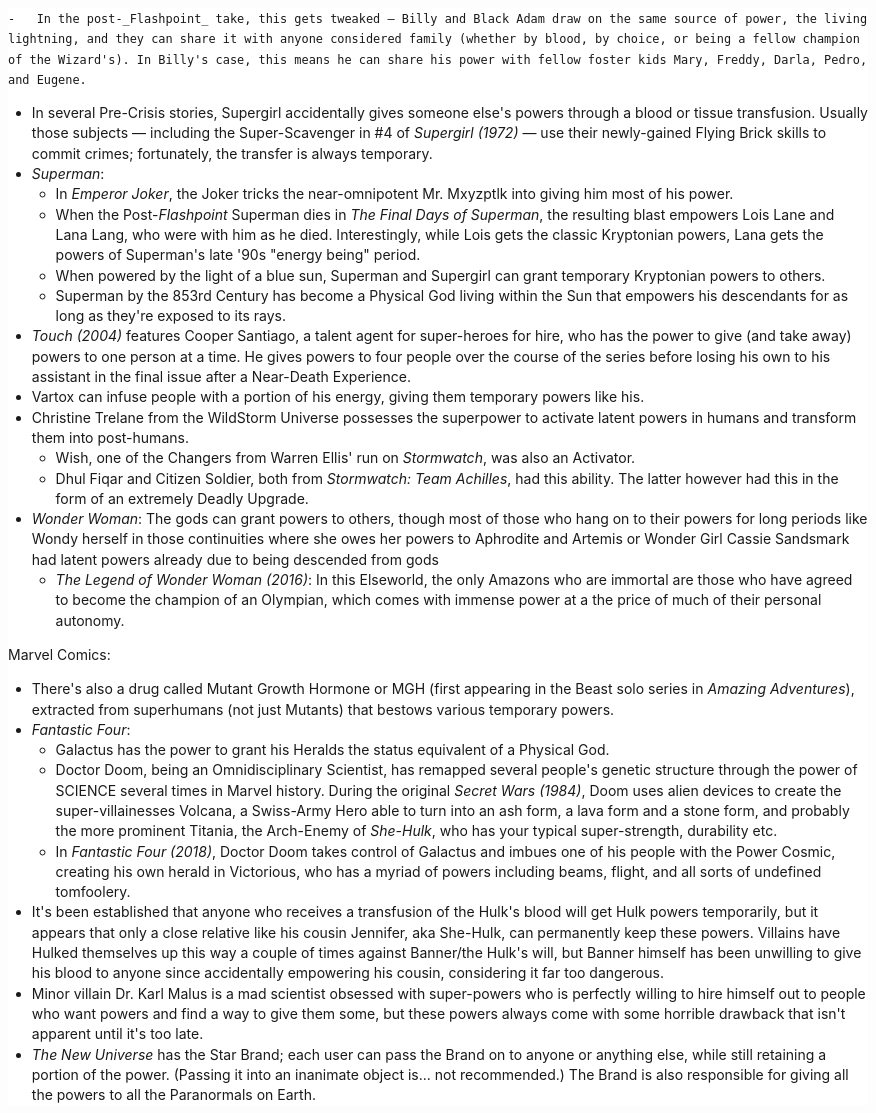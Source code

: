     -   In the post-_Flashpoint_ take, this gets tweaked — Billy and Black Adam draw on the same source of power, the living lightning, and they can share it with anyone considered family (whether by blood, by choice, or being a fellow champion of the Wizard's). In Billy's case, this means he can share his power with fellow foster kids Mary, Freddy, Darla, Pedro, and Eugene.
-   In several Pre-Crisis stories, Supergirl accidentally gives someone else's powers through a blood or tissue transfusion. Usually those subjects — including the Super-Scavenger in #4 of _Supergirl (1972)_ — use their newly-gained Flying Brick skills to commit crimes; fortunately, the transfer is always temporary.
-   _Superman_:
    -   In _Emperor Joker_, the Joker tricks the near-omnipotent Mr. Mxyzptlk into giving him most of his power.
    -   When the Post-_Flashpoint_ Superman dies in _The Final Days of Superman_, the resulting blast empowers Lois Lane and Lana Lang, who were with him as he died. Interestingly, while Lois gets the classic Kryptonian powers, Lana gets the powers of Superman's late '90s "energy being" period.
    -   When powered by the light of a blue sun, Superman and Supergirl can grant temporary Kryptonian powers to others.
    -   Superman by the 853rd Century has become a Physical God living within the Sun that empowers his descendants for as long as they're exposed to its rays.
-   _Touch (2004)_ features Cooper Santiago, a talent agent for super-heroes for hire, who has the power to give (and take away) powers to one person at a time. He gives powers to four people over the course of the series before losing his own to his assistant in the final issue after a Near-Death Experience.
-   Vartox can infuse people with a portion of his energy, giving them temporary powers like his.
-   Christine Trelane from the WildStorm Universe possesses the superpower to activate latent powers in humans and transform them into post-humans.
    -   Wish, one of the Changers from Warren Ellis' run on _Stormwatch_, was also an Activator.
    -   Dhul Fiqar and Citizen Soldier, both from _Stormwatch: Team Achilles_, had this ability. The latter however had this in the form of an extremely Deadly Upgrade.
-   _Wonder Woman_: The gods can grant powers to others, though most of those who hang on to their powers for long periods like Wondy herself in those continuities where she owes her powers to Aphrodite and Artemis or Wonder Girl Cassie Sandsmark had latent powers already due to being descended from gods
    -   _The Legend of Wonder Woman (2016)_: In this Elseworld, the only Amazons who are immortal are those who have agreed to become the champion of an Olympian, which comes with immense power at a the price of much of their personal autonomy.

Marvel Comics:

-   There's also a drug called Mutant Growth Hormone or MGH (first appearing in the Beast solo series in _Amazing Adventures_), extracted from superhumans (not just Mutants) that bestows various temporary powers.
-   _Fantastic Four_:
    -   Galactus has the power to grant his Heralds the status equivalent of a Physical God.
    -   Doctor Doom, being an Omnidisciplinary Scientist, has remapped several people's genetic structure through the power of SCIENCE several times in Marvel history. During the original _Secret Wars (1984)_, Doom uses alien devices to create the super-villainesses Volcana, a Swiss-Army Hero able to turn into an ash form, a lava form and a stone form, and probably the more prominent Titania, the Arch-Enemy of _She-Hulk_, who has your typical super-strength, durability etc.
    -   In _Fantastic Four (2018)_, Doctor Doom takes control of Galactus and imbues one of his people with the Power Cosmic, creating his own herald in Victorious, who has a myriad of powers including beams, flight, and all sorts of undefined tomfoolery.
-   It's been established that anyone who receives a transfusion of the Hulk's blood will get Hulk powers temporarily, but it appears that only a close relative like his cousin Jennifer, aka She-Hulk, can permanently keep these powers. Villains have Hulked themselves up this way a couple of times against Banner/the Hulk's will, but Banner himself has been unwilling to give his blood to anyone since accidentally empowering his cousin, considering it far too dangerous.
-   Minor villain Dr. Karl Malus is a mad scientist obsessed with super-powers who is perfectly willing to hire himself out to people who want powers and find a way to give them some, but these powers always come with some horrible drawback that isn't apparent until it's too late.
-   _The New Universe_ has the Star Brand; each user can pass the Brand on to anyone or anything else, while still retaining a portion of the power. (Passing it into an inanimate object is... not recommended.) The Brand is also responsible for giving all the powers to all the Paranormals on Earth.